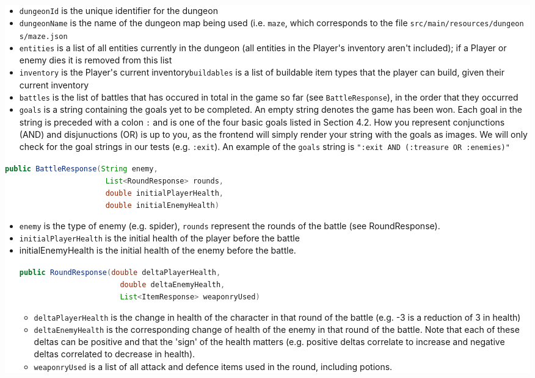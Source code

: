 <ul>
    <li><code>dungeonId</code> is the unique identifier for the dungeon</li>
    <li><code>dungeonName</code> is the name of the dungeon map being used (i.e. <code>maze</code>, which corresponds to the file <code>src/main/resources/dungeons/maze.json</code></li>
    <li><code>entities</code> is a list of all entities currently in the dungeon (all entities in the Player's inventory aren't included); if a Player or enemy dies it is removed from this list</li>
    <li><code>inventory</code> is the Player's current inventory<code>buildables</code> is a list of buildable item types that the player can build, given their current inventory</li>
    <li><code>battles</code> is the list of battles that has occured in total in the game so far (see <code>BattleResponse</code>), in the order that they occurred</li>
    <li><code>goals</code> is a string containing the goals yet to be completed. An empty string denotes the game has been won. Each goal in the string is preceded with a colon <code>:</code> and is one of the four basic goals listed in Section 4.2. How you represent conjunctions (AND) and disjunuctions (OR) is up to you, as the frontend will simply render your string with the goals as images. We will only check for the goal strings in our tests (e.g. <code>:exit</code>). An example of the <code>goals</code> string is <code>":exit AND (:treasure OR :enemies)"</code></li>
</ul>

</td>

<tr>
<td>

```java
public BattleResponse(String enemy,
                       List<RoundResponse> rounds,
                       double initialPlayerHealth,
                       double initialEnemyHealth)
```

</td>
<td>
<ul>
    <li><code>enemy</code> is the type of enemy (e.g. spider), <code>rounds</code> represent the rounds of the battle (see RoundResponse).</li>
    <li><code>initialPlayerHealth</code> is the initial health of the player before the battle</li>
    <li>initialEnemyHealth</code> is the initial health of the enemy before the battle.</li>
</td>

<tr>
<td>

```java
public RoundResponse(double deltaPlayerHealth,
                       double deltaEnemyHealth,
                       List<ItemResponse> weaponryUsed)
```

</td>
<td>
<ul>
    <li><code>deltaPlayerHealth</code> is the change in health of the character in that round of the battle (e.g. -3 is a reduction of 3 in health)</li>
    <li><code>deltaEnemyHealth</code> is the corresponding change of health of the enemy in that round of the battle. Note that each of these deltas can be positive and that the 'sign' of the health matters (e.g. positive deltas correlate to increase and negative deltas correlated to decrease in health).</li>
    <li><code>weaponryUsed</code> is a list of all attack and defence items used in the round, including potions.</li>
</ul>
</td>
